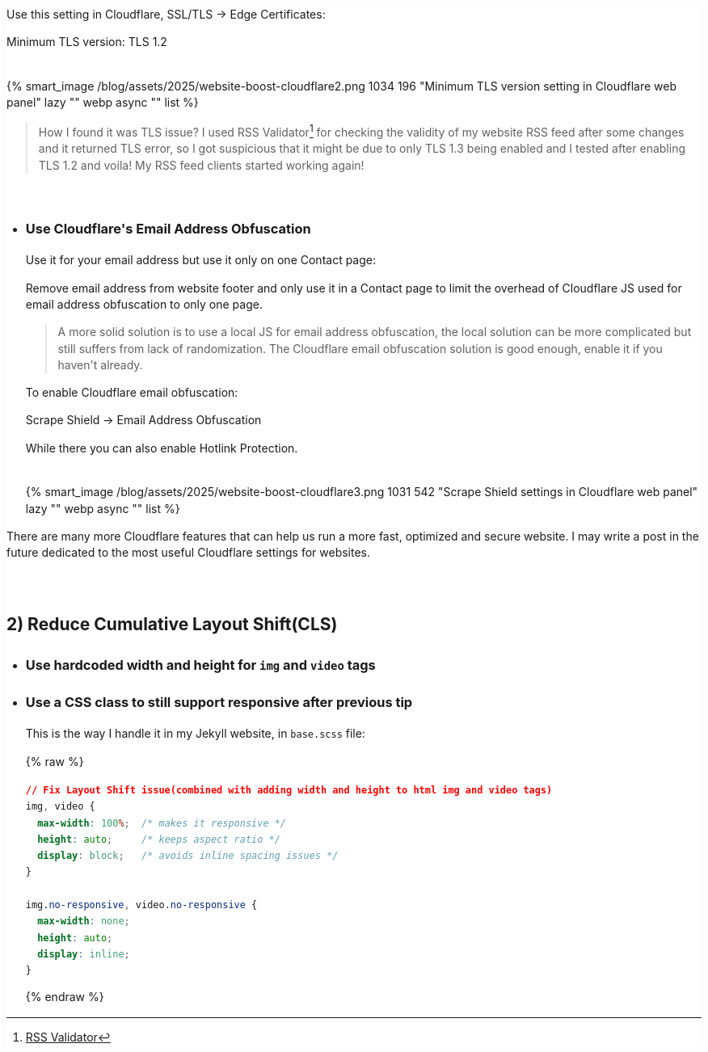   Use this setting in Cloudflare, SSL/TLS -> Edge Certificates: 

  Minimum TLS version: TLS 1.2

  <br>
  {% smart_image /blog/assets/2025/website-boost-cloudflare2.png 1034 196 "Minimum TLS version setting in Cloudflare web panel" lazy "" webp async "" list %}
  <br>

  > How I found it was TLS issue? I used RSS Validator[^3] for checking the validity of my website RSS feed after some changes and it returned TLS error, so I got suspicious that it might be due to only TLS 1.3 being enabled and I tested after enabling TLS 1.2 and voila! My RSS feed clients started working again! 

<br>

- ### Use Cloudflare's Email Address Obfuscation 
  
  Use it for your email address but use it only on one Contact page:

  Remove email address from website footer and only use it in a Contact page to limit the overhead of Cloudflare JS used for email address obfuscation to only one page.

  > A more solid solution is to use a local JS for email address obfuscation, the local solution can be more complicated but still suffers from lack of randomization. The Cloudflare email obfuscation solution is good enough, enable it if you haven't already.

  To enable Cloudflare email obfuscation:

  Scrape Shield -> Email Address Obfuscation

  While there you can also enable Hotlink Protection.

  <br>
  {% smart_image /blog/assets/2025/website-boost-cloudflare3.png 1031 542 "Scrape Shield settings in Cloudflare web panel" lazy "" webp async "" list %}
  <br>

There are many more Cloudflare features that can help us run a more fast, optimized and secure website. I may write a post in the future dedicated to the most useful Cloudflare settings for websites.

<br>

## 2) Reduce Cumulative Layout Shift(CLS)

- ### Use hardcoded width and height for `img` and `video` tags

- ### Use a CSS class to still support responsive after previous tip

  This is the way I handle it in my Jekyll website, in `base.scss` file:

  {% raw %}
  ```css
  // Fix Layout Shift issue(combined with adding width and height to html img and video tags)
  img, video {
    max-width: 100%;  /* makes it responsive */
    height: auto;     /* keeps aspect ratio */
    display: block;   /* avoids inline spacing issues */
  }

  img.no-responsive, video.no-responsive {
    max-width: none;
    height: auto;
    display: inline;
  }
  ```
  {% endraw %}


[^1]: Icon made by [zero_wing](https://www.flaticon.com/authors/zero-wing){: rel="nofollow"} from [www.flaticon.com](https://www.flaticon.com/){: rel="nofollow"}
[^2]: [Newsflow - Free download and install on Windows](https://apps.microsoft.com/detail/9nblggh58s5r)
[^3]: [RSS Validator](https://www.rssboard.org/rss-validator/)
[^4]: [Download FFmpeg](https://ffmpeg.org/download.html)
[^5]: [Download cwebp](https://developers.google.com/speed/webp/download)
[^6]: [Download ImageMAgick](https://imagemagick.org/script/download.php)
[^7]: [My Ruby plugin for AVIF/WebP image format selection and fallback to PNG/JPG](https://github.com/cSh4rk/cSh4rk.github.io/blob/main/_plugins/smart_image.rb)
[^8]: [My website on GitHub](https://github.com/cSh4rk/cSh4rk.github.io)
[^9]: [PurgeCSS - Remove unused CSS](https://purgecss.com/)
[^10]: [Critical: Extract & Inline Critical-path CSS in HTML pages](https://github.com/addyosmani/critical)
[^11]: [Penthouse: Generate critical css for your web pages](https://github.com/pocketjoso/penthouse)
[^12]: [Critters: A Webpack plugin to inline your critical CSS and lazy-load the rest.](https://github.com/GoogleChromeLabs/critters)
[^13]: [Crittr: High performance critical css extraction with a great configuration abilities](https://github.com/philipp-winterle/crittr)
[^14]: [Terser: JavaScript parser, mangler and compressor toolkit for ES6+](https://github.com/terser/terser)
[^15]: [The gh-pages branch of my website on GitHub](https://github.com/cSh4rk/cSh4rk.github.io/tree/gh-pages)